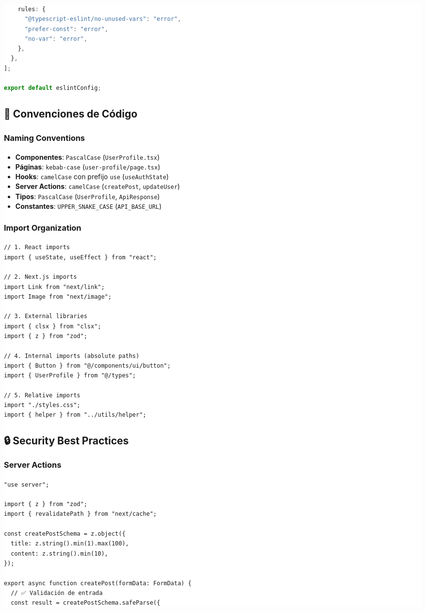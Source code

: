 ```js
    rules: {
      "@typescript-eslint/no-unused-vars": "error",
      "prefer-const": "error",
      "no-var": "error",
    },
  },
];

export default eslintConfig;
```

## 📝 Convenciones de Código

### Naming Conventions

- **Componentes**: `PascalCase` (`UserProfile.tsx`)
- **Páginas**: `kebab-case` (`user-profile/page.tsx`)
- **Hooks**: `camelCase` con prefijo `use` (`useAuthState`)
- **Server Actions**: `camelCase` (`createPost`, `updateUser`)
- **Tipos**: `PascalCase` (`UserProfile`, `ApiResponse`)
- **Constantes**: `UPPER_SNAKE_CASE` (`API_BASE_URL`)

### Import Organization

```tsx
// 1. React imports
import { useState, useEffect } from "react";

// 2. Next.js imports
import Link from "next/link";
import Image from "next/image";

// 3. External libraries
import { clsx } from "clsx";
import { z } from "zod";

// 4. Internal imports (absolute paths)
import { Button } from "@/components/ui/button";
import { UserProfile } from "@/types";

// 5. Relative imports
import "./styles.css";
import { helper } from "../utils/helper";
```

## 🔒 Security Best Practices

### Server Actions

```tsx
"use server";

import { z } from "zod";
import { revalidatePath } from "next/cache";

const createPostSchema = z.object({
  title: z.string().min(1).max(100),
  content: z.string().min(10),
});

export async function createPost(formData: FormData) {
  // ✅ Validación de entrada
  const result = createPostSchema.safeParse({
```